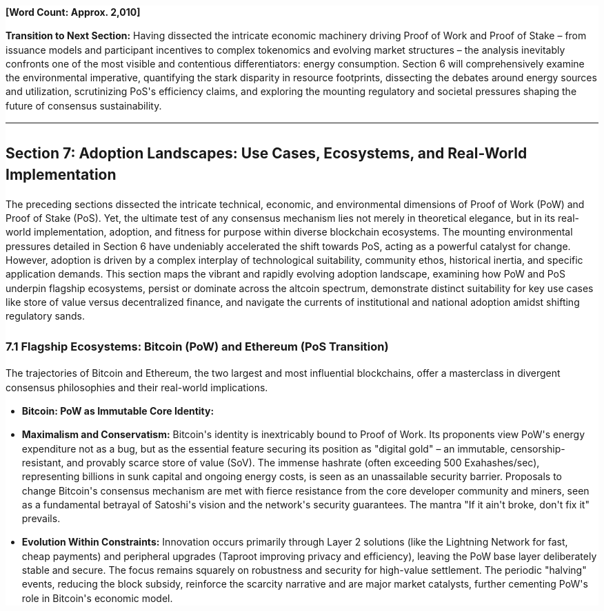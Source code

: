 **[Word Count: Approx. 2,010]**

**Transition to Next Section:** Having dissected the intricate economic machinery driving Proof of Work and Proof of Stake – from issuance models and participant incentives to complex tokenomics and evolving market structures – the analysis inevitably confronts one of the most visible and contentious differentiators: energy consumption. Section 6 will comprehensively examine the environmental imperative, quantifying the stark disparity in resource footprints, dissecting the debates around energy sources and utilization, scrutinizing PoS's efficiency claims, and exploring the mounting regulatory and societal pressures shaping the future of consensus sustainability.



---





## Section 7: Adoption Landscapes: Use Cases, Ecosystems, and Real-World Implementation

The preceding sections dissected the intricate technical, economic, and environmental dimensions of Proof of Work (PoW) and Proof of Stake (PoS). Yet, the ultimate test of any consensus mechanism lies not merely in theoretical elegance, but in its real-world implementation, adoption, and fitness for purpose within diverse blockchain ecosystems. The mounting environmental pressures detailed in Section 6 have undeniably accelerated the shift towards PoS, acting as a powerful catalyst for change. However, adoption is driven by a complex interplay of technological suitability, community ethos, historical inertia, and specific application demands. This section maps the vibrant and rapidly evolving adoption landscape, examining how PoW and PoS underpin flagship ecosystems, persist or dominate across the altcoin spectrum, demonstrate distinct suitability for key use cases like store of value versus decentralized finance, and navigate the currents of institutional and national adoption amidst shifting regulatory sands.

### 7.1 Flagship Ecosystems: Bitcoin (PoW) and Ethereum (PoS Transition)

The trajectories of Bitcoin and Ethereum, the two largest and most influential blockchains, offer a masterclass in divergent consensus philosophies and their real-world implications.

*   **Bitcoin: PoW as Immutable Core Identity:**

*   **Maximalism and Conservatism:** Bitcoin's identity is inextricably bound to Proof of Work. Its proponents view PoW's energy expenditure not as a bug, but as the essential feature securing its position as "digital gold" – an immutable, censorship-resistant, and provably scarce store of value (SoV). The immense hashrate (often exceeding 500 Exahashes/sec), representing billions in sunk capital and ongoing energy costs, is seen as an unassailable security barrier. Proposals to change Bitcoin's consensus mechanism are met with fierce resistance from the core developer community and miners, seen as a fundamental betrayal of Satoshi's vision and the network's security guarantees. The mantra "If it ain't broke, don't fix it" prevails.

*   **Evolution Within Constraints:** Innovation occurs primarily through Layer 2 solutions (like the Lightning Network for fast, cheap payments) and peripheral upgrades (Taproot improving privacy and efficiency), leaving the PoW base layer deliberately stable and secure. The focus remains squarely on robustness and security for high-value settlement. The periodic "halving" events, reducing the block subsidy, reinforce the scarcity narrative and are major market catalysts, further cementing PoW's role in Bitcoin's economic model.
